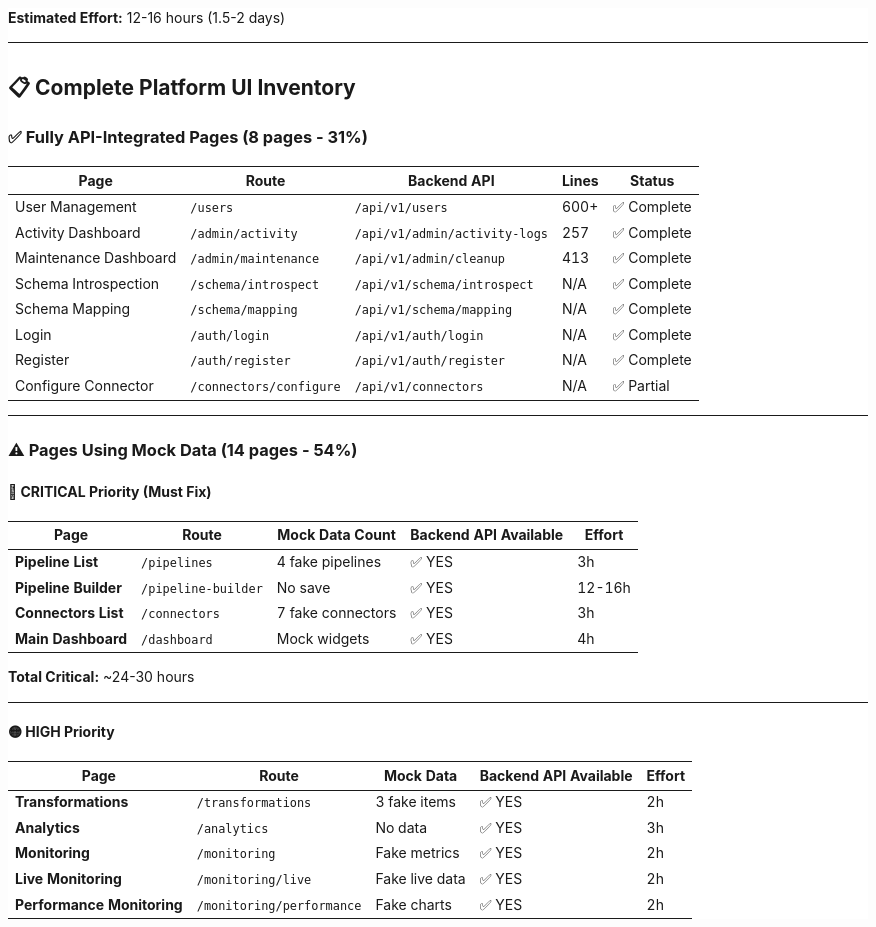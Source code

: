 **Estimated Effort:** 12-16 hours (1.5-2 days)

---

## 📋 Complete Platform UI Inventory

### ✅ Fully API-Integrated Pages (8 pages - 31%)

| Page | Route | Backend API | Lines | Status |
|------|-------|-------------|-------|--------|
| User Management | `/users` | `/api/v1/users` | 600+ | ✅ Complete |
| Activity Dashboard | `/admin/activity` | `/api/v1/admin/activity-logs` | 257 | ✅ Complete |
| Maintenance Dashboard | `/admin/maintenance` | `/api/v1/admin/cleanup` | 413 | ✅ Complete |
| Schema Introspection | `/schema/introspect` | `/api/v1/schema/introspect` | N/A | ✅ Complete |
| Schema Mapping | `/schema/mapping` | `/api/v1/schema/mapping` | N/A | ✅ Complete |
| Login | `/auth/login` | `/api/v1/auth/login` | N/A | ✅ Complete |
| Register | `/auth/register` | `/api/v1/auth/register` | N/A | ✅ Complete |
| Configure Connector | `/connectors/configure` | `/api/v1/connectors` | N/A | ✅ Partial |

---

### ⚠️ Pages Using Mock Data (14 pages - 54%)

#### 🔴 CRITICAL Priority (Must Fix)

| Page | Route | Mock Data Count | Backend API Available | Effort |
|------|-------|----------------|----------------------|--------|
| **Pipeline List** | `/pipelines` | 4 fake pipelines | ✅ YES | 3h |
| **Pipeline Builder** | `/pipeline-builder` | No save | ✅ YES | 12-16h |
| **Connectors List** | `/connectors` | 7 fake connectors | ✅ YES | 3h |
| **Main Dashboard** | `/dashboard` | Mock widgets | ✅ YES | 4h |

**Total Critical:** ~24-30 hours

---

#### 🟡 HIGH Priority

| Page | Route | Mock Data | Backend API Available | Effort |
|------|-------|-----------|----------------------|--------|
| **Transformations** | `/transformations` | 3 fake items | ✅ YES | 2h |
| **Analytics** | `/analytics` | No data | ✅ YES | 3h |
| **Monitoring** | `/monitoring` | Fake metrics | ✅ YES | 2h |
| **Live Monitoring** | `/monitoring/live` | Fake live data | ✅ YES | 2h |
| **Performance Monitoring** | `/monitoring/performance` | Fake charts | ✅ YES | 2h |
